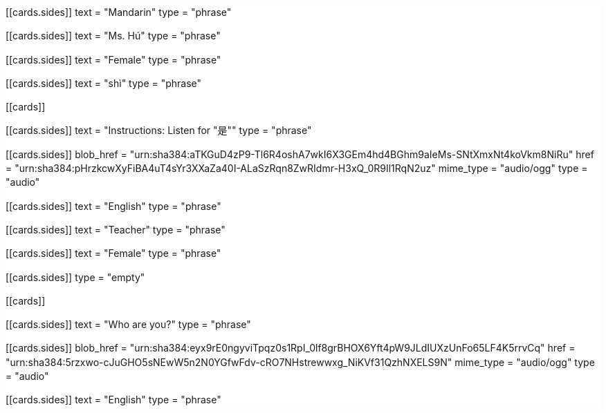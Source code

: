 [[cards.sides]]
text = "Mandarin"
type = "phrase"

[[cards.sides]]
text = "Ms. Hú"
type = "phrase"

[[cards.sides]]
text = "Female"
type = "phrase"

[[cards.sides]]
text = "shì"
type = "phrase"

[[cards]]

[[cards.sides]]
text = "Instructions: Listen for \"是\""
type = "phrase"

[[cards.sides]]
blob_href = "urn:sha384:aTKGuD4zP9-Tl6R4oshA7wkI6X3GEm4hd4BGhm9aIeMs-SNtXmxNt4koVkm8NiRu"
href = "urn:sha384:pHrzkcwXyFiBA4uT4sYr3XXaZa40I-ALaSzRqn8ZwRIdmr-H3xQ_0R9Il1RqN2uz"
mime_type = "audio/ogg"
type = "audio"

[[cards.sides]]
text = "English"
type = "phrase"

[[cards.sides]]
text = "Teacher"
type = "phrase"

[[cards.sides]]
text = "Female"
type = "phrase"

[[cards.sides]]
type = "empty"

[[cards]]

[[cards.sides]]
text = "Who are you?"
type = "phrase"

[[cards.sides]]
blob_href = "urn:sha384:eyx9rE0ngyviTpqz0s1RpI_0lf8grBHOX6Yft4pW9JLdIUXzUnFo65LF4K5rrvCq"
href = "urn:sha384:5rzxwo-cJuGHO5sNEwW5n2N0YGfwFdv-cRO7NHstrewwxg_NiKVf31QzhNXELS9N"
mime_type = "audio/ogg"
type = "audio"

[[cards.sides]]
text = "English"
type = "phrase"
